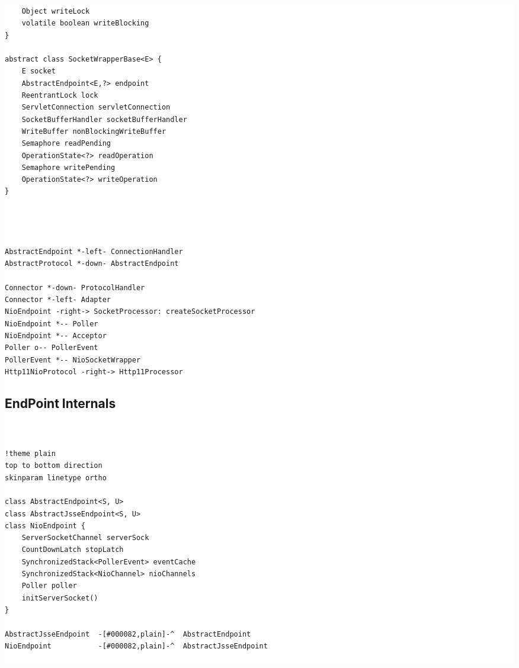 ```plantuml
    Object writeLock
    volatile boolean writeBlocking
}

abstract class SocketWrapperBase<E> {
    E socket
    AbstractEndpoint<E,?> endpoint
    ReentrantLock lock
    ServletConnection servletConnection
    SocketBufferHandler socketBufferHandler
    WriteBuffer nonBlockingWriteBuffer
    Semaphore readPending
    OperationState<?> readOperation
    Semaphore writePending
    OperationState<?> writeOperation
}




AbstractEndpoint *-left- ConnectionHandler
AbstractProtocol *-down- AbstractEndpoint

Connector *-down- ProtocolHandler
Connector *-left- Adapter
NioEndpoint -right-> SocketProcessor: createSocketProcessor
NioEndpoint *-- Poller
NioEndpoint *-- Acceptor
Poller o-- PollerEvent
PollerEvent *-- NioSocketWrapper
Http11NioProtocol -right-> Http11Processor
```


## EndPoint Internals

```plantuml


!theme plain
top to bottom direction
skinparam linetype ortho

class AbstractEndpoint<S, U>
class AbstractJsseEndpoint<S, U>
class NioEndpoint {
    ServerSocketChannel serverSock
    CountDownLatch stopLatch
    SynchronizedStack<PollerEvent> eventCache
    SynchronizedStack<NioChannel> nioChannels
    Poller poller
    initServerSocket()
}

AbstractJsseEndpoint  -[#000082,plain]-^  AbstractEndpoint     
NioEndpoint           -[#000082,plain]-^  AbstractJsseEndpoint 


```
